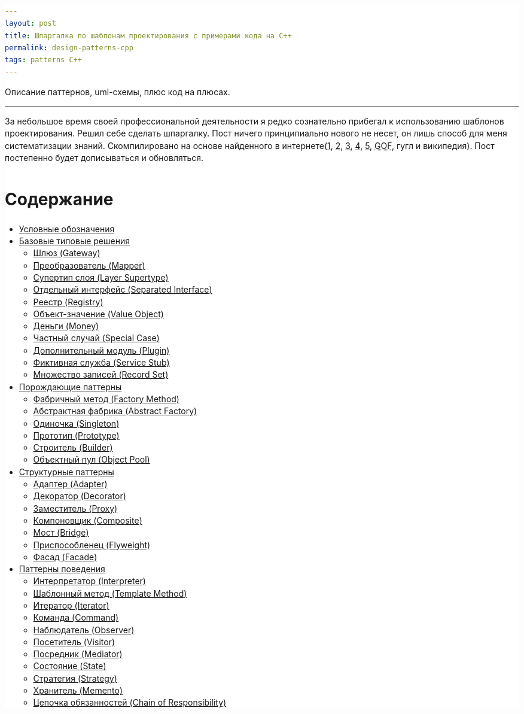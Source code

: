 ```yaml
--- 
layout: post 
title: Шпаргалка по шаблонам проектирования с примерами кода на С++ 
permalink: design-patterns-cpp
tags: patterns C++
--- 
```


Описание паттернов, uml-схемы, плюс код на плюсах.

---

За небольшое время своей профессиональной  деятельности я редко сознательно прибегал к использованию шаблонов проектирования. Решил себе сделать шпаргалку. Пост ничего принципиально нового не несет, он лишь способ для меня систематизации знаний. Скомпилировано на основе найденного в интернете([1](http://itdumka.com.ua/index.php?cmd=shownode&node=11), [2](http://habrahabr.ru/post/210288/), [3](http://design-pattern.ru/), [4](http://sourcemaking.com/design_patterns), [5](https://sites.google.com/site/akstechtalks/tech-topics/Architecture/patterns), <abbr title="Gand of Four - Банда четырех">GOF</abbr>, гугл и википедия).
Пост постепенно будет дописываться и обновляться.

# Содержание
- [Условные обозначения](#legend)
- [Базовые типовые решения](#base_solutions)
    - [Шлюз (Gateway)](#gateway)
    - [Преобразователь (Mapper)](#mapper)
    - [Супертип слоя (Layer Supertype)](#layer_supertype)
    - [Отдельный интерфейс (Separated Interface)](#separated_interface)
    - [Реестр (Registry)](#registry)
    - [Объект-значение (Value Object)](#value_object)
    - [Деньги (Money)](#money)
    - [Частный случай (Special Case)](#special_case)
    - [Дополнительный модуль (Plugin)](#plugin)
    - [Фиктивная служба (Service Stub)](#service_stub)
    - [Множество записей (Record Set)](#record_set)
- [Порождающие паттерны](#creational_patterns)
    - [Фабричный метод (Factory Method)](#factory_method)
    - [Абстрактная фабрика (Abstract Factory)](#abstract_factory)
    - [Одиночка (Singleton)](#singleton)
    - [Прототип (Prototype)](#prototype)
    - [Строитель (Builder)](#builder)
    - [Объектный пул (Object Pool)](#object_pool)
- [Структурные паттерны](#structural_pattern)
    - [Адаптер (Adapter)](#adapter)
    - [Декоратор (Decorator)](#decorator)
    - [Заместитель (Proxy)](#proxy)
    - [Компоновщик (Composite)](#composite)
    - [Мост (Bridge)](#bridge)
    - [Приспособленец (Flyweight)](#flyweight)
    - [Фасад (Facade)](#facade)
- [Паттерны поведения](#behavioral_patterns)
    - [Интерпретатор (Interpreter)](#interpreter)
    - [Шаблонный метод (Template Method)](#template_method)
    - [Итератор (Iterator)](#iterator)
    - [Команда (Command)](#command)
    - [Наблюдатель (Observer)](#observer)
    - [Посетитель (Visitor)](#visitor)
    - [Посредник (Mediator)](#mediator)
    - [Состояние (State)](#state)
    - [Стратегия (Strategy)](#strategy)
    - [Хранитель (Memento)](#memento)
    - [Цепочка обязанностей (Chain of Responsibility)](#chain_of_responsibility)